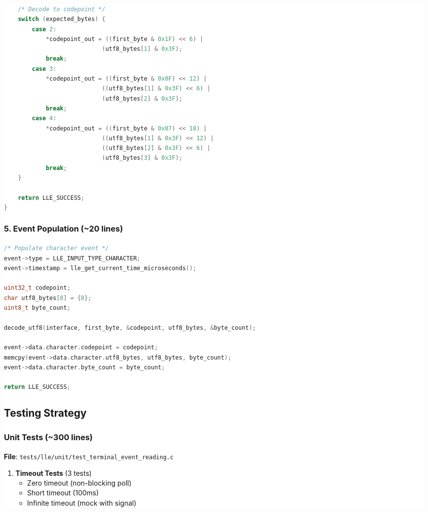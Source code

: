 ```c
    /* Decode to codepoint */
    switch (expected_bytes) {
        case 2:
            *codepoint_out = ((first_byte & 0x1F) << 6) |
                            (utf8_bytes[1] & 0x3F);
            break;
        case 3:
            *codepoint_out = ((first_byte & 0x0F) << 12) |
                            ((utf8_bytes[1] & 0x3F) << 6) |
                            (utf8_bytes[2] & 0x3F);
            break;
        case 4:
            *codepoint_out = ((first_byte & 0x07) << 18) |
                            ((utf8_bytes[1] & 0x3F) << 12) |
                            ((utf8_bytes[2] & 0x3F) << 6) |
                            (utf8_bytes[3] & 0x3F);
            break;
    }
    
    return LLE_SUCCESS;
}
```

### 5. Event Population (~20 lines)

```c
/* Populate character event */
event->type = LLE_INPUT_TYPE_CHARACTER;
event->timestamp = lle_get_current_time_microseconds();

uint32_t codepoint;
char utf8_bytes[8] = {0};
uint8_t byte_count;

decode_utf8(interface, first_byte, &codepoint, utf8_bytes, &byte_count);

event->data.character.codepoint = codepoint;
memcpy(event->data.character.utf8_bytes, utf8_bytes, byte_count);
event->data.character.byte_count = byte_count;

return LLE_SUCCESS;
```

## Testing Strategy

### Unit Tests (~300 lines)

**File**: `tests/lle/unit/test_terminal_event_reading.c`

1. **Timeout Tests** (3 tests)
   - Zero timeout (non-blocking poll)
   - Short timeout (100ms)
   - Infinite timeout (mock with signal)
